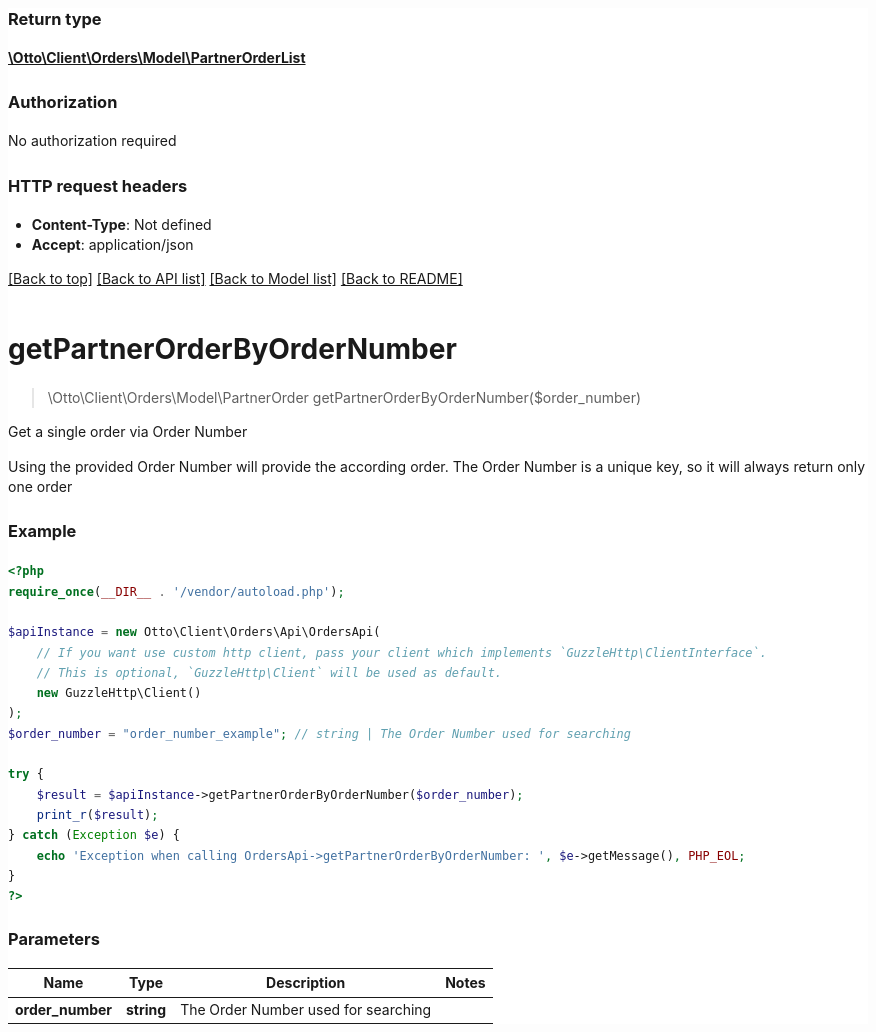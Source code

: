 ### Return type

[**\Otto\Client\Orders\Model\PartnerOrderList**](../Model/PartnerOrderList.md)

### Authorization

No authorization required

### HTTP request headers

 - **Content-Type**: Not defined
 - **Accept**: application/json

[[Back to top]](#) [[Back to API list]](../../README.md#documentation-for-api-endpoints) [[Back to Model list]](../../README.md#documentation-for-models) [[Back to README]](../../README.md)

# **getPartnerOrderByOrderNumber**
> \Otto\Client\Orders\Model\PartnerOrder getPartnerOrderByOrderNumber($order_number)

Get a single order via Order Number

Using the provided Order Number will provide the according order. The Order Number is a unique key, so it will always return only one order

### Example
```php
<?php
require_once(__DIR__ . '/vendor/autoload.php');

$apiInstance = new Otto\Client\Orders\Api\OrdersApi(
    // If you want use custom http client, pass your client which implements `GuzzleHttp\ClientInterface`.
    // This is optional, `GuzzleHttp\Client` will be used as default.
    new GuzzleHttp\Client()
);
$order_number = "order_number_example"; // string | The Order Number used for searching

try {
    $result = $apiInstance->getPartnerOrderByOrderNumber($order_number);
    print_r($result);
} catch (Exception $e) {
    echo 'Exception when calling OrdersApi->getPartnerOrderByOrderNumber: ', $e->getMessage(), PHP_EOL;
}
?>
```

### Parameters

Name | Type | Description  | Notes
------------- | ------------- | ------------- | -------------
 **order_number** | **string**| The Order Number used for searching |
